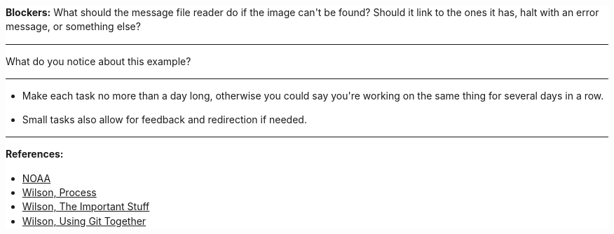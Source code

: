 **Blockers:** What should the message file reader do if the image can't be found? Should it link to the ones it has, halt with an error message, or something else?

---


What do you notice about this example?

---

- Make each task no more than a day long, otherwise you could say you're working on the same thing for several days in a row.

- Small tasks also allow for feedback and redirection if needed.

---
**References:**
- [NOAA](https://coast.noaa.gov/ddb/)
- [Wilson, Process](https://buildtogether.tech/process/#agile)
- [Wilson, The Important Stuff](https://buildtogether.tech/important/)
- [Wilson, Using Git Together](https://buildtogether.tech/git-team/#code-reviews)